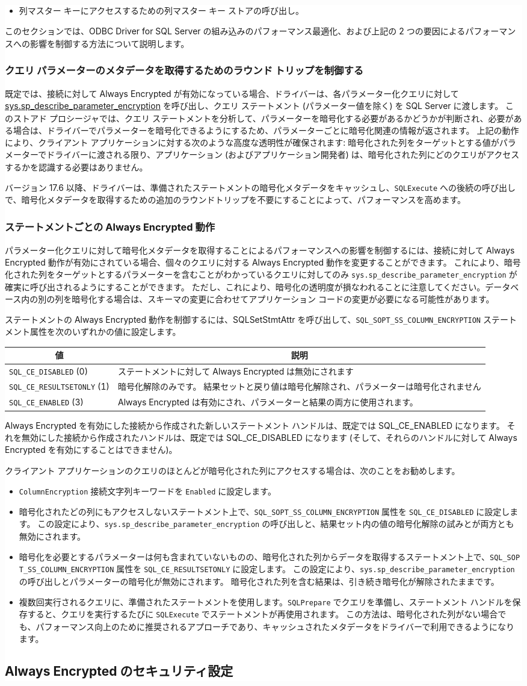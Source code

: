- 列マスター キーにアクセスするための列マスター キー ストアの呼び出し。

このセクションでは、ODBC Driver for SQL Server の組み込みのパフォーマンス最適化、および上記の 2 つの要因によるパフォーマンスへの影響を制御する方法について説明します。

### <a name="controlling-round-trips-to-retrieve-metadata-for-query-parameters"></a>クエリ パラメーターのメタデータを取得するためのラウンド トリップを制御する

既定では、接続に対して Always Encrypted が有効になっている場合、ドライバーは、各パラメーター化クエリに対して [sys.sp_describe_parameter_encryption](../../relational-databases/system-stored-procedures/sp-describe-parameter-encryption-transact-sql.md) を呼び出し、クエリ ステートメント (パラメーター値を除く) を SQL Server に渡します。 このストアド プロシージャでは、クエリ ステートメントを分析して、パラメーターを暗号化する必要があるかどうかが判断され、必要がある場合は、ドライバーでパラメーターを暗号化できるようにするため、パラメーターごとに暗号化関連の情報が返されます。 上記の動作により、クライアント アプリケーションに対する次のような高度な透明性が確保されます: 暗号化された列をターゲットとする値がパラメーターでドライバーに渡される限り、アプリケーション (およびアプリケーション開発者) は、暗号化された列にどのクエリがアクセスするかを認識する必要はありません。

バージョン 17.6 以降、ドライバーは、準備されたステートメントの暗号化メタデータをキャッシュし、`SQLExecute` への後続の呼び出しで、暗号化メタデータを取得するための追加のラウンドトリップを不要にすることによって、パフォーマンスを高めます。

### <a name="per-statement-always-encrypted-behavior"></a>ステートメントごとの Always Encrypted 動作

パラメーター化クエリに対して暗号化メタデータを取得することによるパフォーマンスへの影響を制御するには、接続に対して Always Encrypted 動作が有効にされている場合、個々のクエリに対する Always Encrypted 動作を変更することができます。 これにより、暗号化された列をターゲットとするパラメーターを含むことがわかっているクエリに対してのみ `sys.sp_describe_parameter_encryption` が確実に呼び出されるようにすることができます。 ただし、これにより、暗号化の透明度が損なわれることに注意してください。データベース内の別の列を暗号化する場合は、スキーマの変更に合わせてアプリケーション コードの変更が必要になる可能性があります。

ステートメントの Always Encrypted 動作を制御するには、SQLSetStmtAttr を呼び出して、`SQL_SOPT_SS_COLUMN_ENCRYPTION` ステートメント属性を次のいずれかの値に設定します。

|値|説明|
|-|-|
|`SQL_CE_DISABLED` (0)|ステートメントに対して Always Encrypted は無効にされます|
|`SQL_CE_RESULTSETONLY` (1)|暗号化解除のみです。 結果セットと戻り値は暗号化解除され、パラメーターは暗号化されません|
|`SQL_CE_ENABLED` (3) | Always Encrypted は有効にされ、パラメーターと結果の両方に使用されます。|

Always Encrypted を有効にした接続から作成された新しいステートメント ハンドルは、既定では SQL_CE_ENABLED になります。 それを無効にした接続から作成されたハンドルは、既定では SQL_CE_DISABLED になります (そして、それらのハンドルに対して Always Encrypted を有効にすることはできません)。

クライアント アプリケーションのクエリのほとんどが暗号化された列にアクセスする場合は、次のことをお勧めします。

- `ColumnEncryption` 接続文字列キーワードを `Enabled` に設定します。

- 暗号化されたどの列にもアクセスしないステートメント上で、`SQL_SOPT_SS_COLUMN_ENCRYPTION` 属性を `SQL_CE_DISABLED` に設定します。 この設定により、`sys.sp_describe_parameter_encryption` の呼び出しと、結果セット内の値の暗号化解除の試みとが両方とも無効にされます。

- 暗号化を必要とするパラメーターは何も含まれていないものの、暗号化された列からデータを取得するステートメント上で、`SQL_SOPT_SS_COLUMN_ENCRYPTION` 属性を `SQL_CE_RESULTSETONLY` に設定します。 この設定により、`sys.sp_describe_parameter_encryption` の呼び出しとパラメーターの暗号化が無効にされます。 暗号化された列を含む結果は、引き続き暗号化が解除されたままです。

- 複数回実行されるクエリに、準備されたステートメントを使用します。`SQLPrepare` でクエリを準備し、ステートメント ハンドルを保存すると、クエリを実行するたびに `SQLExecute` でステートメントが再使用されます。 この方法は、暗号化された列がない場合でも、パフォーマンス向上のために推奨されるアプローチであり、キャッシュされたメタデータをドライバーで利用できるようになります。

## <a name="always-encrypted-security-settings"></a>Always Encrypted のセキュリティ設定

